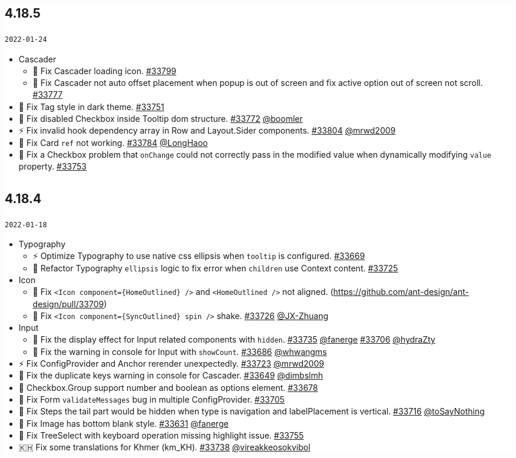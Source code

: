 ## 4.18.5

`2022-01-24`

- Cascader
  - 💄 Fix Cascader loading icon. [#33799](https://github.com/ant-design/ant-design/pull/33799)
  - 🐞 Fix Cascader not auto offset placement when popup is out of screen and fix active option out of screen not scroll. [#33777](https://github.com/ant-design/ant-design/pull/33777)
- 💄 Fix Tag style in dark theme. [#33751](https://github.com/ant-design/ant-design/pull/33751)
- 💄 Fix disabled Checkbox inside Tooltip dom structure. [#33772](https://github.com/ant-design/ant-design/pull/33772) [@boomler](https://github.com/boomler)
- ⚡️ Fix invalid hook dependency array in Row and Layout.Sider components. [#33804](https://github.com/ant-design/ant-design/pull/33804) [@mrwd2009](https://github.com/mrwd2009)
- 🐞 Fix Card `ref` not working. [#33784](https://github.com/ant-design/ant-design/pull/33784) [@LongHaoo](https://github.com/LongHaoo)
- 🐞 Fix a Checkbox problem that `onChange` could not correctly pass in the modified value when dynamically modifying `value` property. [#33753](https://github.com/ant-design/ant-design/pull/33753)

## 4.18.4

`2022-01-18`

- Typography
  - ⚡️ Optimize Typography to use native css ellipsis when `tooltip` is configured. [#33669](https://github.com/ant-design/ant-design/pull/33669)
  - 🐞 Refactor Typography `ellipsis` logic to fix error when `children` use Context content. [#33725](https://github.com/ant-design/ant-design/pull/33725)
- Icon
  - 🐞 Fix `<Icon component={HomeOutlined} />` and `<HomeOutlined />` not aligned. (https://github.com/ant-design/ant-design/pull/33709)
  - 🐞 Fix `<Icon component={SyncOutlined} spin />` shake. [#33726](https://github.com/ant-design/ant-design/pull/33726) [@JX-Zhuang](https://github.com/JX-Zhuang)
- Input
  - 🐞 Fix the display effect for Input related components with `hidden`. [#33735](https://github.com/ant-design/ant-design/pull/33735) [@fanerge](https://github.com/fanerge) [#33706](https://github.com/ant-design/ant-design/pull/33706) [@hydraZty](https://github.com/hydraZty)
  - 🐞 Fix the warning in console for Input with `showCount`. [#33686](https://github.com/ant-design/ant-design/pull/33686) [@whwangms](https://github.com/whwangms)
- ⚡️ Fix ConfigProvider and Anchor rerender unexpectedly. [#33723](https://github.com/ant-design/ant-design/pull/33723) [@mrwd2009](https://github.com/mrwd2009)
- 🐞 Fix the duplicate keys warning in console for Cascader. [#33649](https://github.com/ant-design/ant-design/pull/33649) [@dimbslmh](https://github.com/dimbslmh)
- 🐞 Checkbox.Group support number and boolean as options element. [#33678](https://github.com/ant-design/ant-design/pull/33678)
- 🐞 Fix Form `validateMessages` bug in multiple ConfigProvider. [#33705](https://github.com/ant-design/ant-design/pull/33705)
- 🐞 Fix Steps the tail part would be hidden when type is navigation and labelPlacement is vertical. [#33716](https://github.com/ant-design/ant-design/pull/33716) [@toSayNothing](https://github.com/toSayNothing)
- 🐞 Fix Image has bottom blank style. [#33631](https://github.com/ant-design/ant-design/pull/33631) [@fanerge](https://github.com/fanerge)
- 🐞 Fix TreeSelect with keyboard operation missing highlight issue. [#33755](https://github.com/ant-design/ant-design/pull/33755)
- 🇰🇭 Fix some translations for Khmer (km_KH). [#33738](https://github.com/ant-design/ant-design/pull/33738) [@vireakkeosokvibol](https://github.com/vireakkeosokvibol)
